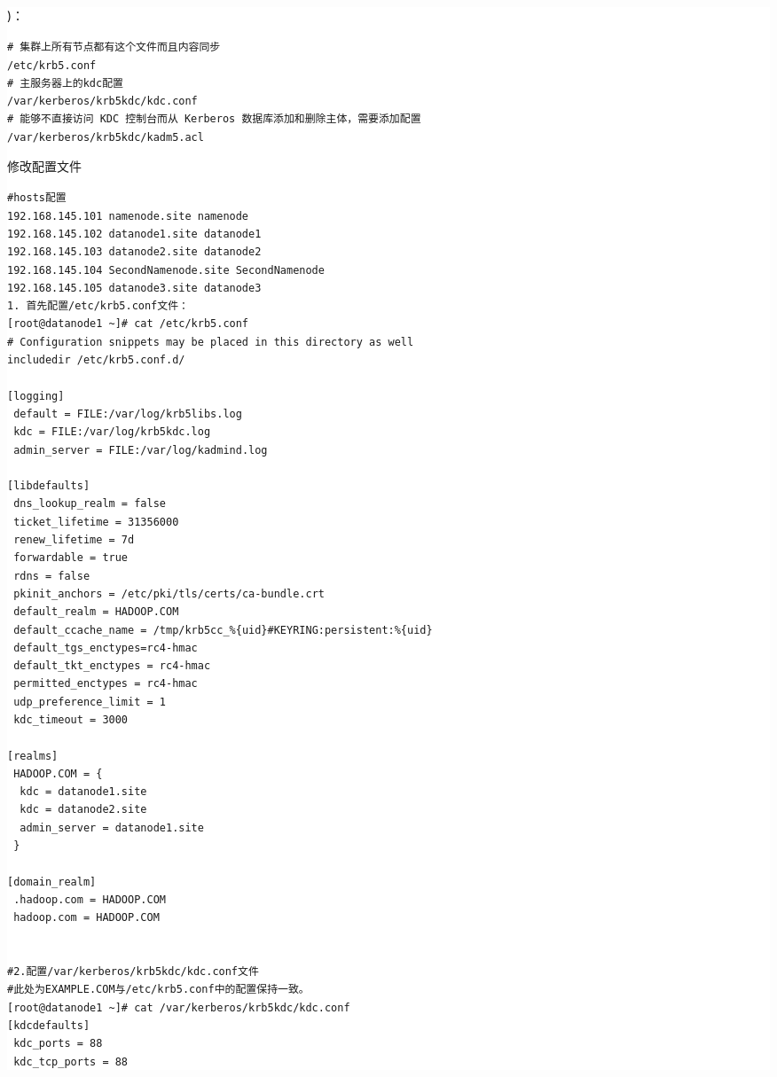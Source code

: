 [参考链接]: https://www.cnblogs.com/mantoudev/p/9460712.html

)：

```shell
# 集群上所有节点都有这个文件而且内容同步
/etc/krb5.conf
# 主服务器上的kdc配置
/var/kerberos/krb5kdc/kdc.conf
# 能够不直接访问 KDC 控制台而从 Kerberos 数据库添加和删除主体，需要添加配置
/var/kerberos/krb5kdc/kadm5.acl

```

修改配置文件

```shell
#hosts配置
192.168.145.101 namenode.site namenode
192.168.145.102 datanode1.site datanode1
192.168.145.103 datanode2.site datanode2
192.168.145.104 SecondNamenode.site SecondNamenode
192.168.145.105 datanode3.site datanode3
1. 首先配置/etc/krb5.conf文件：
[root@datanode1 ~]# cat /etc/krb5.conf
# Configuration snippets may be placed in this directory as well
includedir /etc/krb5.conf.d/

[logging]
 default = FILE:/var/log/krb5libs.log
 kdc = FILE:/var/log/krb5kdc.log
 admin_server = FILE:/var/log/kadmind.log

[libdefaults]
 dns_lookup_realm = false
 ticket_lifetime = 31356000
 renew_lifetime = 7d
 forwardable = true
 rdns = false
 pkinit_anchors = /etc/pki/tls/certs/ca-bundle.crt
 default_realm = HADOOP.COM
 default_ccache_name = /tmp/krb5cc_%{uid}#KEYRING:persistent:%{uid}
 default_tgs_enctypes=rc4-hmac
 default_tkt_enctypes = rc4-hmac
 permitted_enctypes = rc4-hmac
 udp_preference_limit = 1
 kdc_timeout = 3000

[realms]
 HADOOP.COM = {
  kdc = datanode1.site
  kdc = datanode2.site
  admin_server = datanode1.site
 }

[domain_realm]
 .hadoop.com = HADOOP.COM
 hadoop.com = HADOOP.COM


#2.配置/var/kerberos/krb5kdc/kdc.conf文件
#此处为EXAMPLE.COM与/etc/krb5.conf中的配置保持一致。
[root@datanode1 ~]# cat /var/kerberos/krb5kdc/kdc.conf 
[kdcdefaults]
 kdc_ports = 88
 kdc_tcp_ports = 88

```

[kerberos的官网]: http://web.mit.edu/kerberos/krb5-latest/doc/mitK5defaults.html#paths